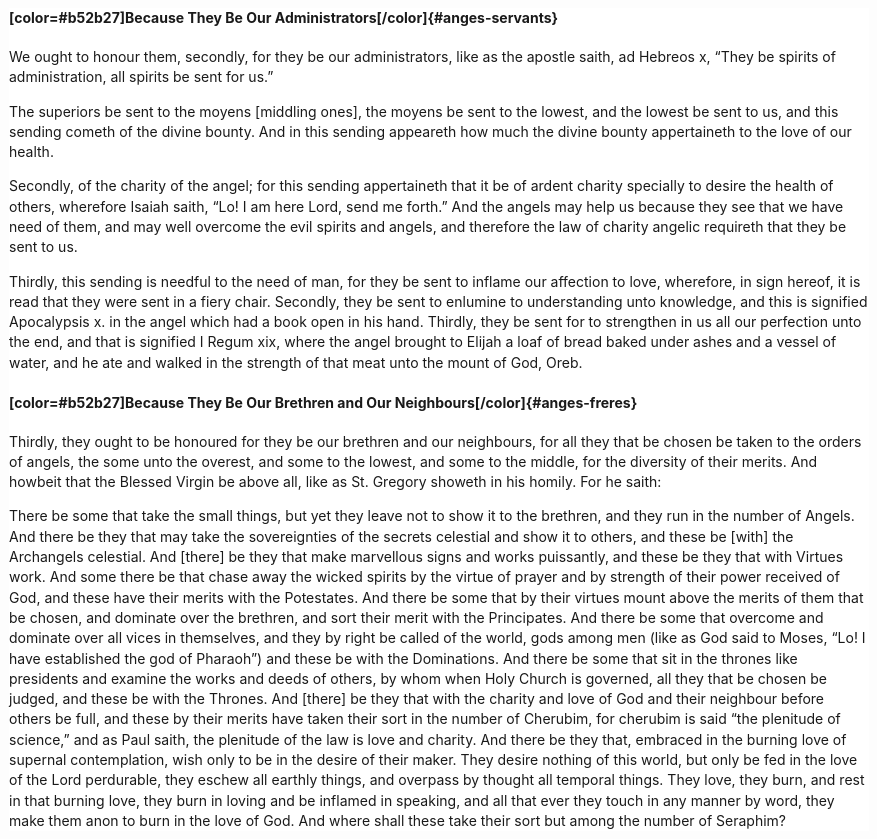 #### [color=#b52b27]Because They Be Our Administrators[/color]{#anges-servants}

We ought to honour them, secondly, for they be our administrators, like as the apostle saith, ad Hebreos x, “They be spirits of administration, all spirits be sent for us.”

The superiors be sent to the moyens [middling ones], the moyens be sent to the lowest, and the lowest be sent to us, and this sending cometh of the divine bounty.
And in this sending appeareth how much the divine bounty appertaineth to the love of our health.

Secondly, of the charity of the angel; for this sending appertaineth that it be of ardent charity specially to desire the health of others, wherefore Isaiah saith, “Lo! I am here Lord, send me forth.” And the angels may help us because they see that we have need of them, and may well overcome the evil spirits and angels, and therefore the law of charity angelic requireth that they be sent to us.

Thirdly, this sending is needful to the need of man, for they be sent to inflame our affection to love, wherefore, in sign hereof, it is read that they were sent in a fiery chair.
Secondly, they be sent to enlumine to understanding unto knowledge, and this is signified Apocalypsis x.
in the angel which had a book open in his hand.
Thirdly, they be sent for to strengthen in us all our perfection unto the end, and that is signified I Regum xix, where the angel brought to Elijah a loaf of bread baked under ashes and a vessel of water, and he ate and walked in the strength of that meat unto the mount of God, Oreb.

#### [color=#b52b27]Because They Be Our Brethren and Our Neighbours[/color]{#anges-freres}

Thirdly, they ought to be honoured for they be our brethren and our neighbours, for all they that be chosen be taken to the orders of angels, the some unto the overest, and some to the lowest, and some to the middle, for the diversity of their merits.
And howbeit that the Blessed Virgin be above all, like as St. Gregory showeth in his homily.
For he saith:

There be some that take the small things, but yet they leave not to show it to the brethren, and they run in the number of Angels.
And there be they that may take the sovereignties of the secrets celestial and show it to others, and these be [with] the Archangels celestial.
And [there] be they that make marvellous signs and works puissantly, and these be they that with Virtues work.
And some there be that chase away the wicked spirits by the virtue of prayer and by strength of their power received of God, and these have their merits with the Potestates.
And there be some that by their virtues mount above the merits of them that be chosen, and dominate over the brethren, and sort their merit with the Principates.
And there be some that overcome and dominate over all vices in themselves, and they by right be called of the world, gods among men (like as God said to Moses, “Lo! I have established the god of Pharaoh”) and these be with the Dominations.
And there be some that sit in the thrones like presidents and examine the works and deeds of others, by whom when Holy Church is governed, all they that be chosen be judged, and these be with the Thrones.
And [there] be they that with the charity and love of God and their neighbour before others be full, and these by their merits have taken their sort in the number of Cherubim, for cherubim is said “the plenitude of science,” and as Paul saith, the plenitude of the law is love and charity.
And there be they that, embraced in the burning love of supernal contemplation, wish only to be in the desire of their maker.
They desire nothing of this world, but only be fed in the love of the Lord perdurable, they eschew all earthly things, and overpass by thought all temporal things.
They love, they burn, and rest in that burning love, they burn in loving and be inflamed in speaking, and all that ever they touch in any manner by word, they make them anon to burn in the love of God.
And where shall these take their sort but among the number of Seraphim?
